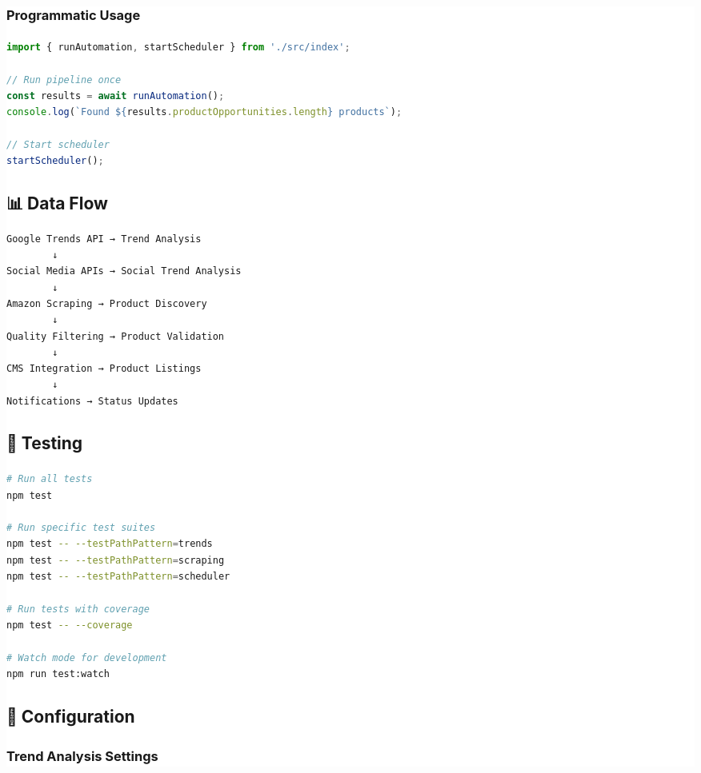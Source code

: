 ### Programmatic Usage

```typescript
import { runAutomation, startScheduler } from './src/index';

// Run pipeline once
const results = await runAutomation();
console.log(`Found ${results.productOpportunities.length} products`);

// Start scheduler
startScheduler();
```

## 📊 Data Flow

```
Google Trends API → Trend Analysis
        ↓
Social Media APIs → Social Trend Analysis  
        ↓
Amazon Scraping → Product Discovery
        ↓
Quality Filtering → Product Validation
        ↓
CMS Integration → Product Listings
        ↓
Notifications → Status Updates
```

## 🧪 Testing

```bash
# Run all tests
npm test

# Run specific test suites
npm test -- --testPathPattern=trends
npm test -- --testPathPattern=scraping
npm test -- --testPathPattern=scheduler

# Run tests with coverage
npm test -- --coverage

# Watch mode for development
npm run test:watch
```

## 🔧 Configuration

### Trend Analysis Settings
